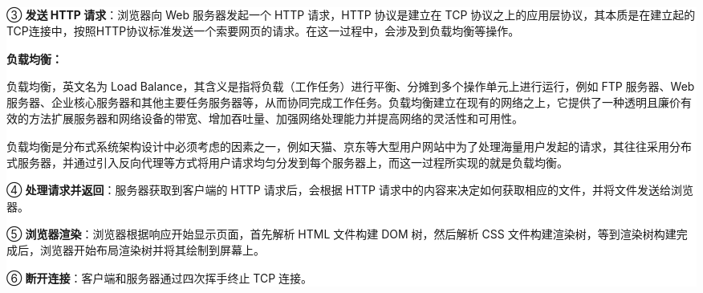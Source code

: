  ③ **发送 HTTP 请求**：浏览器向 Web 服务器发起一个 HTTP 请求，HTTP 协议是建立在 TCP 协议之上的应用层协议，其本质是在建立起的TCP连接中，按照HTTP协议标准发送一个索要网页的请求。在这一过程中，会涉及到负载均衡等操作。 

**负载均衡：**

负载均衡，英文名为 Load Balance，其含义是指将负载（工作任务）进行平衡、分摊到多个操作单元上进行运行，例如 FTP 服务器、Web 服务器、企业核心服务器和其他主要任务服务器等，从而协同完成工作任务。负载均衡建立在现有的网络之上，它提供了一种透明且廉价有效的方法扩展服务器和网络设备的带宽、增加吞吐量、加强网络处理能力并提高网络的灵活性和可用性。

负载均衡是分布式系统架构设计中必须考虑的因素之一，例如天猫、京东等大型用户网站中为了处理海量用户发起的请求，其往往采用分布式服务器，并通过引入反向代理等方式将用户请求均匀分发到每个服务器上，而这一过程所实现的就是负载均衡。

 ④ **处理请求并返回**：服务器获取到客户端的 HTTP 请求后，会根据 HTTP 请求中的内容来决定如何获取相应的文件，并将文件发送给浏览器。 

 ⑤ **浏览器渲染**：浏览器根据响应开始显示页面，首先解析 HTML 文件构建 DOM 树，然后解析 CSS 文件构建渲染树，等到渲染树构建完成后，浏览器开始布局渲染树并将其绘制到屏幕上。 

 ⑥ **断开连接**：客户端和服务器通过四次挥手终止 TCP 连接。 